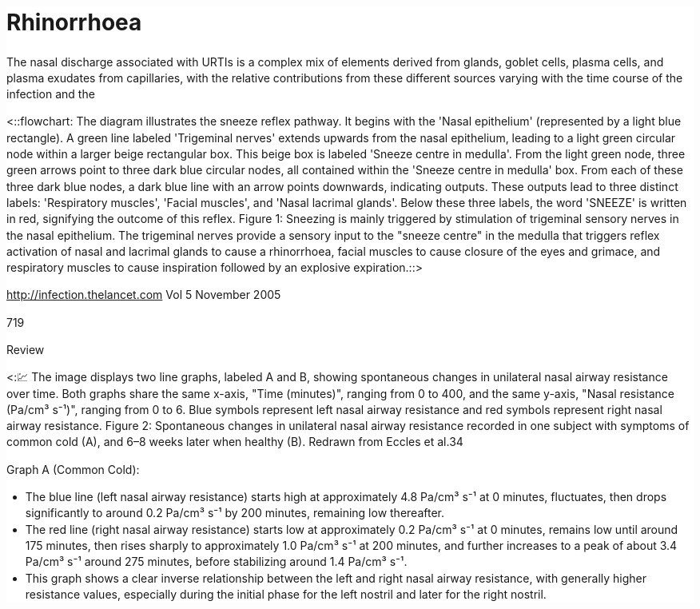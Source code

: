 <a id='9dcd3a2f-2968-4644-81e6-35f80f8b6e61'></a>

# Rhinorrhoea
The nasal discharge associated with URTIs is a complex mix of elements derived from glands, goblet cells, plasma cells, and plasma exudates from capillaries, with the relative contributions from these different sources varying with the time course of the infection and the

<a id='449879b2-8331-43ad-9a4c-fad841c4e8cc'></a>

<::flowchart: The diagram illustrates the sneeze reflex pathway. It begins with the 'Nasal epithelium' (represented by a light blue rectangle). A green line labeled 'Trigeminal nerves' extends upwards from the nasal epithelium, leading to a light green circular node within a larger beige rectangular box. This beige box is labeled 'Sneeze centre in medulla'. From the light green node, three green arrows point to three dark blue circular nodes, all contained within the 'Sneeze centre in medulla' box. From each of these three dark blue nodes, a dark blue line with an arrow points downwards, indicating outputs. These outputs lead to three distinct labels: 'Respiratory muscles', 'Facial muscles', and 'Nasal lacrimal glands'. Below these three labels, the word 'SNEEZE' is written in red, signifying the outcome of this reflex. Figure 1: Sneezing is mainly triggered by stimulation of trigeminal sensory nerves in the nasal epithelium. The trigeminal nerves provide a sensory input to the "sneeze centre" in the medulla that triggers reflex activation of nasal and lacrimal glands to cause a rhinorrhoea, facial muscles to cause closure of the eyes and grimace, and respiratory muscles to cause inspiration followed by an explosive expiration.::>

<a id='c515a0f2-0053-4ab0-a2bf-1ccff8b7e11f'></a>

http://infection.thelancet.com Vol 5 November 2005

<a id='de8dace7-4851-49e9-adbd-7c3db4b9fa8a'></a>

719

<a id='69da6be0-31bf-471d-8c55-e219143e9290'></a>

Review

<a id='a317f4d5-3fd3-452b-a4be-b581d837eaaa'></a>

<::chart: The image displays two line graphs, labeled A and B, showing spontaneous changes in unilateral nasal airway resistance over time. Both graphs share the same x-axis, "Time (minutes)", ranging from 0 to 400, and the same y-axis, "Nasal resistance (Pa/cm³ s⁻¹)", ranging from 0 to 6. Blue symbols represent left nasal airway resistance and red symbols represent right nasal airway resistance. Figure 2: Spontaneous changes in unilateral nasal airway resistance recorded in one subject with symptoms of common cold (A), and 6–8 weeks later when healthy (B). Redrawn from Eccles et al.34

Graph A (Common Cold):
- The blue line (left nasal airway resistance) starts high at approximately 4.8 Pa/cm³ s⁻¹ at 0 minutes, fluctuates, then drops significantly to around 0.2 Pa/cm³ s⁻¹ by 200 minutes, remaining low thereafter.
- The red line (right nasal airway resistance) starts low at approximately 0.2 Pa/cm³ s⁻¹ at 0 minutes, remains low until around 175 minutes, then rises sharply to approximately 1.0 Pa/cm³ s⁻¹ at 200 minutes, and further increases to a peak of about 3.4 Pa/cm³ s⁻¹ around 275 minutes, before stabilizing around 1.4 Pa/cm³ s⁻¹.
- This graph shows a clear inverse relationship between the left and right nasal airway resistance, with generally higher resistance values, especially during the initial phase for the left nostril and later for the right nostril.
